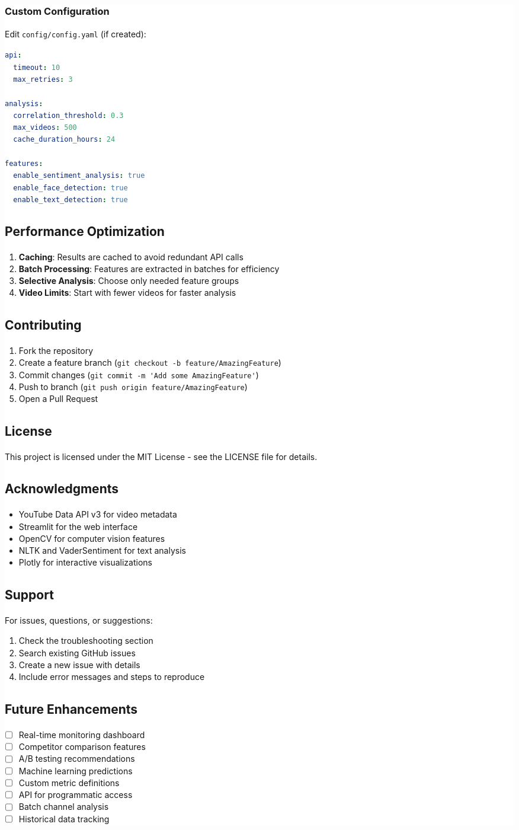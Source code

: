 ### Custom Configuration
Edit `config/config.yaml` (if created):
```yaml
api:
  timeout: 10
  max_retries: 3
  
analysis:
  correlation_threshold: 0.3
  max_videos: 500
  cache_duration_hours: 24
  
features:
  enable_sentiment_analysis: true
  enable_face_detection: true
  enable_text_detection: true
```

## Performance Optimization

1. **Caching**: Results are cached to avoid redundant API calls
2. **Batch Processing**: Features are extracted in batches for efficiency
3. **Selective Analysis**: Choose only needed feature groups
4. **Video Limits**: Start with fewer videos for faster analysis

## Contributing

1. Fork the repository
2. Create a feature branch (`git checkout -b feature/AmazingFeature`)
3. Commit changes (`git commit -m 'Add some AmazingFeature'`)
4. Push to branch (`git push origin feature/AmazingFeature`)
5. Open a Pull Request

## License

This project is licensed under the MIT License - see the LICENSE file for details.

## Acknowledgments

- YouTube Data API v3 for video metadata
- Streamlit for the web interface
- OpenCV for computer vision features
- NLTK and VaderSentiment for text analysis
- Plotly for interactive visualizations

## Support

For issues, questions, or suggestions:
1. Check the troubleshooting section
2. Search existing GitHub issues
3. Create a new issue with details
4. Include error messages and steps to reproduce

## Future Enhancements

- [ ] Real-time monitoring dashboard
- [ ] Competitor comparison features
- [ ] A/B testing recommendations
- [ ] Machine learning predictions
- [ ] Custom metric definitions
- [ ] API for programmatic access
- [ ] Batch channel analysis
- [ ] Historical data tracking